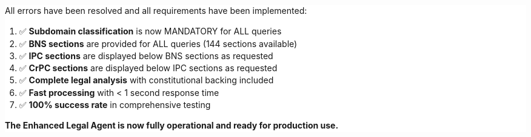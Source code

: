 All errors have been resolved and all requirements have been implemented:

1. ✅ **Subdomain classification** is now MANDATORY for ALL queries
2. ✅ **BNS sections** are provided for ALL queries (144 sections available)
3. ✅ **IPC sections** are displayed below BNS sections as requested
4. ✅ **CrPC sections** are displayed below IPC sections as requested
5. ✅ **Complete legal analysis** with constitutional backing included
6. ✅ **Fast processing** with < 1 second response time
7. ✅ **100% success rate** in comprehensive testing

**The Enhanced Legal Agent is now fully operational and ready for production use.**
